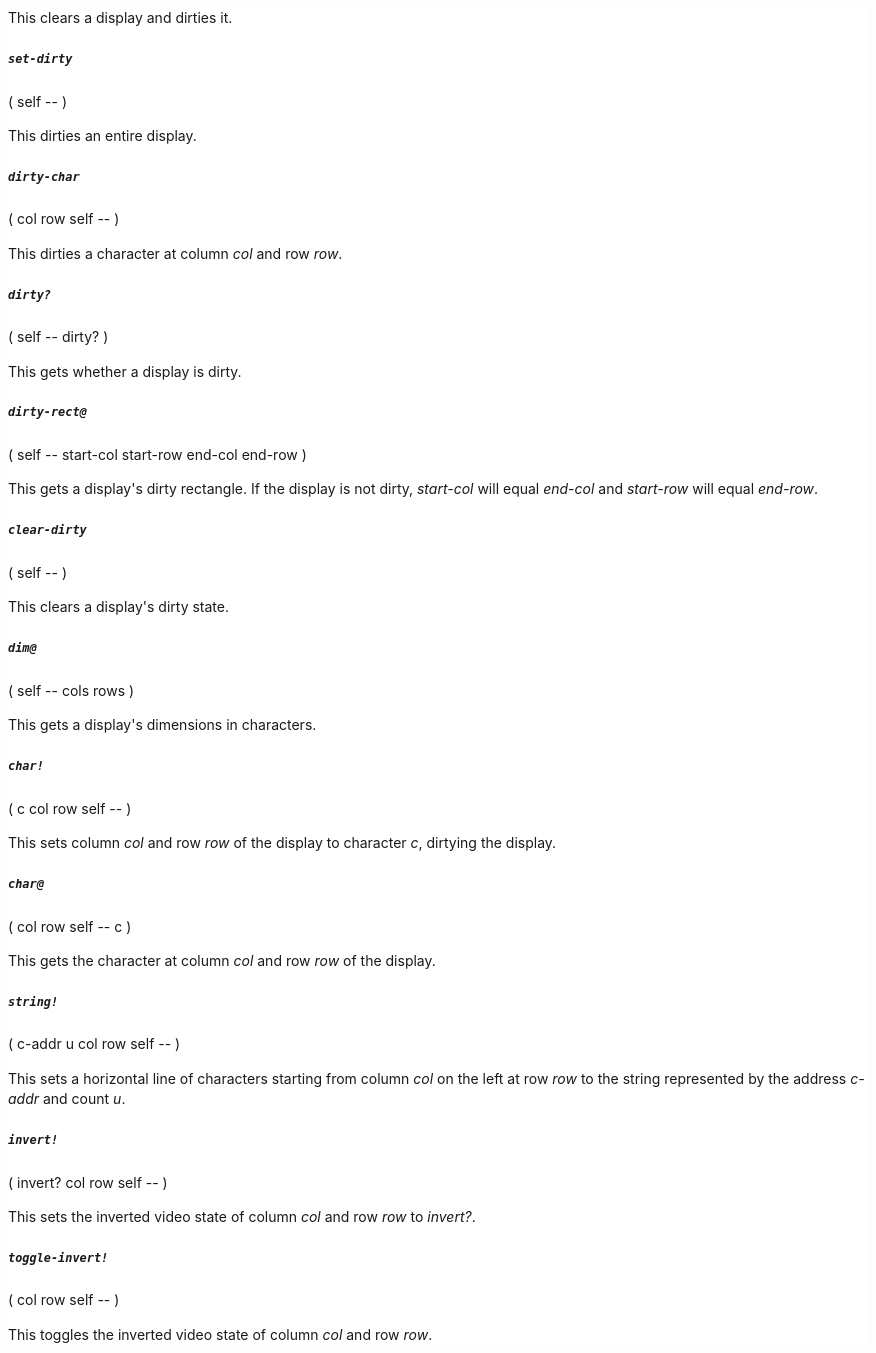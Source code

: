This clears a display and dirties it.

##### `set-dirty`
( self -- )

This dirties an entire display.

##### `dirty-char`
( col row self -- )

This dirties a character at column *col* and row *row*.

##### `dirty?`
( self -- dirty? )

This gets whether a display is dirty.

##### `dirty-rect@`
( self -- start-col start-row end-col end-row )

This gets a display's dirty rectangle. If the display is not dirty, *start-col* will equal *end-col* and *start-row* will equal *end-row*.

##### `clear-dirty`
( self -- )

This clears a display's dirty state.

##### `dim@`
( self -- cols rows )

This gets a display's dimensions in characters.

##### `char!`
( c col row self -- )

This sets column *col* and row *row* of the display to character *c*, dirtying the display.

##### `char@`
( col row self -- c )

This gets the character at column *col* and row *row* of the display.

##### `string!`
( c-addr u col row self -- )

This sets a horizontal line of characters starting from column *col* on the left at row *row* to the string represented by the address *c-addr* and count *u*.

##### `invert!`
( invert? col row self -- )

This sets the inverted video state of column *col* and row *row* to *invert?*.

##### `toggle-invert!`
( col row self -- )

This toggles the inverted video state of column *col* and row *row*.

